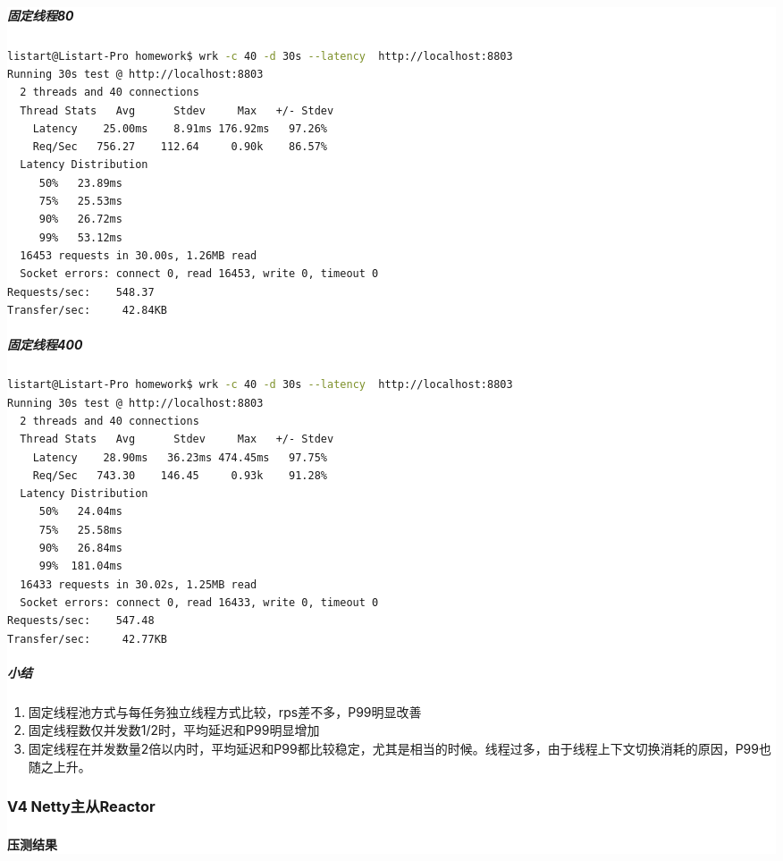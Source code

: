 

##### 固定线程80

```bash
listart@Listart-Pro homework$ wrk -c 40 -d 30s --latency  http://localhost:8803
Running 30s test @ http://localhost:8803
  2 threads and 40 connections
  Thread Stats   Avg      Stdev     Max   +/- Stdev
    Latency    25.00ms    8.91ms 176.92ms   97.26%
    Req/Sec   756.27    112.64     0.90k    86.57%
  Latency Distribution
     50%   23.89ms
     75%   25.53ms
     90%   26.72ms
     99%   53.12ms
  16453 requests in 30.00s, 1.26MB read
  Socket errors: connect 0, read 16453, write 0, timeout 0
Requests/sec:    548.37
Transfer/sec:     42.84KB
```



##### 固定线程400

```bash
listart@Listart-Pro homework$ wrk -c 40 -d 30s --latency  http://localhost:8803
Running 30s test @ http://localhost:8803
  2 threads and 40 connections
  Thread Stats   Avg      Stdev     Max   +/- Stdev
    Latency    28.90ms   36.23ms 474.45ms   97.75%
    Req/Sec   743.30    146.45     0.93k    91.28%
  Latency Distribution
     50%   24.04ms
     75%   25.58ms
     90%   26.84ms
     99%  181.04ms
  16433 requests in 30.02s, 1.25MB read
  Socket errors: connect 0, read 16433, write 0, timeout 0
Requests/sec:    547.48
Transfer/sec:     42.77KB
```



##### 小结 

1. 固定线程池方式与每任务独立线程方式比较，rps差不多，P99明显改善
2. 固定线程数仅并发数1/2时，平均延迟和P99明显增加
3. 固定线程在并发数量2倍以内时，平均延迟和P99都比较稳定，尤其是相当的时候。线程过多，由于线程上下文切换消耗的原因，P99也随之上升。



### V4 Netty主从Reactor

#### 压测结果
